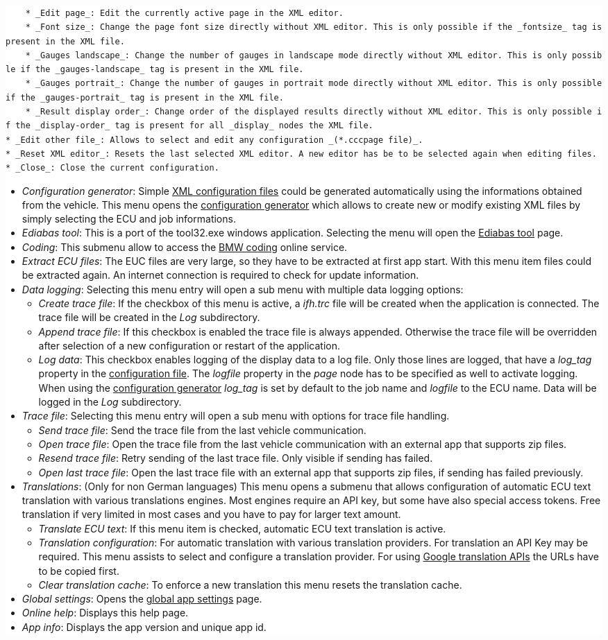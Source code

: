 		* _Edit page_: Edit the currently active page in the XML editor.
		* _Font size_: Change the page font size directly without XML editor. This is only possible if the _fontsize_ tag is present in the XML file.
		* _Gauges landscape_: Change the number of gauges in landscape mode directly without XML editor. This is only possible if the _gauges-landscape_ tag is present in the XML file.
		* _Gauges portrait_: Change the number of gauges in portrait mode directly without XML editor. This is only possible if the _gauges-portrait_ tag is present in the XML file.
		* _Result display order_: Change order of the displayed results directly without XML editor. This is only possible if the _display-order_ tag is present for all _display_ nodes the XML file.
	* _Edit other file_: Allows to select and edit any configuration _(*.cccpage file)_.
	* _Reset XML editor_: Resets the last selected XML editor. A new editor has be to be selected again when editing files.
	* _Close_: Close the current configuration.
* _Configuration generator_: Simple [XML configuration files](Page_specification.md) could be generated automatically using the informations obtained from the vehicle. This menu opens the [configuration generator](Configuration_Generator.md) which allows to create new or modify existing XML files by simply selecting the ECU and job informations.
* _Ediabas tool_: This is a port of the tool32.exe windows application. Selecting the menu will open the [Ediabas tool](EdiabasTool.md) page.
* _Coding_: This submenu allow to access the [BMW coding](BMW_Coding.md) online service.
* _Extract ECU files_: The EUC files are very large, so they have to be extracted at first app start. With this menu item files could be extracted again. An internet connection is required to check for update information.
* _Data logging_: Selecting this menu entry will open a sub menu with multiple data logging options:
	* _Create trace file_: If the checkbox of this menu is active, a _ifh.trc_ file will be created when the application is connected. The trace file will be created in the _Log_ subdirectory.
	* _Append trace file_: If this checkbox is enabled the trace file is always appended. Otherwise the trace file will be overridden after selection of a new configuration or restart of the application.
	* _Log data_: This checkbox enables logging of the display data to a log file. Only those lines are logged, that have a _log_tag_ property in the [configuration file](Page_specification.md). The _logfile_ property in the _page_ node has to be specified as well to activate logging. When using the [configuration generator](#ConfigurationGenerator) _log_tag_ is set by default to the job name and _logfile_ to the ECU name. Data will be logged in the _Log_ subdirectory.
* _Trace file_: Selecting this menu entry will open a sub menu with options for trace file handling.
	* _Send trace file_: Send the trace file from the last vehicle communication.
	* _Open trace file_: Open the trace file from the last vehicle communication with an external app that supports zip files.
	* _Resend trace file_: Retry sending of the last trace file. Only visible if sending has failed.
	* _Open last trace file_: Open the last trace file with an external app that supports zip files, if sending has failed previously.
* _Translations_: (Only for non German languages) This menu opens a submenu that allows configuration of automatic ECU text translation with various translations engines. Most engines require an API key, but some have also special access tokens. Free translation if very limited in most cases and you have to pay for larger text amount.
	* _Translate ECU text_: If this menu item is checked, automatic ECU text translation is active.
	* _Translation configuration_: For automatic translation with various translation providers. For translation an API Key may be required. This menu assists to select and configure a translation provider. For using [Google translation APIs](#google-translation-apis) the URLs have to be copied first.
	* _Clear translation cache_: To enforce a new translation this menu resets the translation cache.
* _Global settings_: Opens the [global app settings](GlobalSettings.md) page.
* _Online help_: Displays this help page.
* _App info_: Displays the app version and unique app id.
